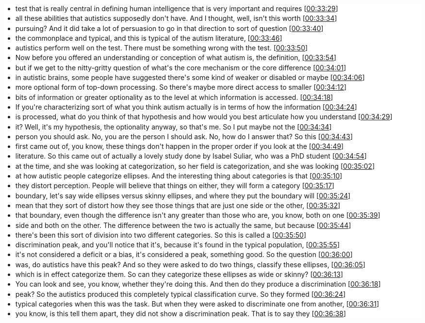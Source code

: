 *  test that is really central in defining human intelligence that is very important and requires [[00:33:29](https://www.youtube.com/watch?v=ie8a0wvIyms&t=2009.58s)]
*  all these abilities that autistics supposedly don't have. And I thought, well, isn't this worth [[00:33:34](https://www.youtube.com/watch?v=ie8a0wvIyms&t=2014.38s)]
*  pursuing? And it did take a lot of persuasion to go in that direction to sort of question [[00:33:40](https://www.youtube.com/watch?v=ie8a0wvIyms&t=2020.22s)]
*  the commonplace and typical, and this is typical of the autism literature, [[00:33:46](https://www.youtube.com/watch?v=ie8a0wvIyms&t=2026.7800000000002s)]
*  autistics perform well on the test. There must be something wrong with the test. [[00:33:50](https://www.youtube.com/watch?v=ie8a0wvIyms&t=2030.5400000000002s)]
*  Now before you offered an understanding or conception of what autism is, the definition, [[00:33:54](https://www.youtube.com/watch?v=ie8a0wvIyms&t=2034.7s)]
*  but if we get to the nitty-gritty question of what's the core mechanism or the core difference [[00:34:01](https://www.youtube.com/watch?v=ie8a0wvIyms&t=2041.34s)]
*  in autistic brains, some people have suggested there's some kind of weaker or disabled or maybe [[00:34:06](https://www.youtube.com/watch?v=ie8a0wvIyms&t=2046.06s)]
*  more optional form of top-down processing. So there's maybe more direct access to smaller [[00:34:12](https://www.youtube.com/watch?v=ie8a0wvIyms&t=2052.46s)]
*  bits of information or greater optionality as to the level at which information is accessed. [[00:34:18](https://www.youtube.com/watch?v=ie8a0wvIyms&t=2058.2999999999997s)]
*  If you're characterizing sort of what you think autism actually is in terms of how the information [[00:34:24](https://www.youtube.com/watch?v=ie8a0wvIyms&t=2064.22s)]
*  is processed, what do you think of that hypothesis and how would you best articulate how you understand [[00:34:29](https://www.youtube.com/watch?v=ie8a0wvIyms&t=2069.34s)]
*  it? Well, it's my hypothesis, the optionality anyway, so that's me. So I put maybe not the [[00:34:34](https://www.youtube.com/watch?v=ie8a0wvIyms&t=2074.6200000000003s)]
*  person you should ask. No, you are the person I should ask. No, how do I answer that? So this [[00:34:43](https://www.youtube.com/watch?v=ie8a0wvIyms&t=2083.34s)]
*  first came out of, you know, these things don't happen in the proper order if you look at the [[00:34:49](https://www.youtube.com/watch?v=ie8a0wvIyms&t=2089.1800000000003s)]
*  literature. So this came out of actually a lovely study done by Isabel Suliar, who was a PhD student [[00:34:54](https://www.youtube.com/watch?v=ie8a0wvIyms&t=2094.06s)]
*  at the time, and she was looking at categorization, so her field is categorization, and she was looking [[00:35:02](https://www.youtube.com/watch?v=ie8a0wvIyms&t=2102.46s)]
*  at how autistic people categorize ellipses. And the interesting thing about categories is that [[00:35:10](https://www.youtube.com/watch?v=ie8a0wvIyms&t=2110.06s)]
*  they distort perception. People will believe that things on either, they will form a category [[00:35:17](https://www.youtube.com/watch?v=ie8a0wvIyms&t=2117.8199999999997s)]
*  boundary, let's say wide ellipses versus skinny ellipses, and where they put the boundary will [[00:35:24](https://www.youtube.com/watch?v=ie8a0wvIyms&t=2124.3799999999997s)]
*  mean that they sort of distort how they see those things that are just one side or the other, [[00:35:32](https://www.youtube.com/watch?v=ie8a0wvIyms&t=2132.14s)]
*  that boundary, even though the difference isn't any greater than those who are, you know, both on one [[00:35:39](https://www.youtube.com/watch?v=ie8a0wvIyms&t=2139.2599999999998s)]
*  side and both on the other. The difference between the two is actually the same, but because [[00:35:44](https://www.youtube.com/watch?v=ie8a0wvIyms&t=2144.62s)]
*  there's been this sort of division into two different categories. So this is called a [[00:35:50](https://www.youtube.com/watch?v=ie8a0wvIyms&t=2150.54s)]
*  discrimination peak, and you'll notice that it's, because it's found in the typical population, [[00:35:55](https://www.youtube.com/watch?v=ie8a0wvIyms&t=2155.18s)]
*  it's not considered a deficit or a bias, it's considered a peak, something good. So the question [[00:36:00](https://www.youtube.com/watch?v=ie8a0wvIyms&t=2160.38s)]
*  was, do autistics have this peak? And so they were asked to do two things, classify these ellipses, [[00:36:05](https://www.youtube.com/watch?v=ie8a0wvIyms&t=2165.98s)]
*  which is in effect categorize them. So can they categorize these ellipses as wide or skinny? [[00:36:13](https://www.youtube.com/watch?v=ie8a0wvIyms&t=2173.5s)]
*  You can look and see, you know, whether they're doing this. And then do they produce a discrimination [[00:36:18](https://www.youtube.com/watch?v=ie8a0wvIyms&t=2178.78s)]
*  peak? So the autistics produced this completely typical classification curve. So they formed [[00:36:24](https://www.youtube.com/watch?v=ie8a0wvIyms&t=2184.54s)]
*  typical categories when this was the task. But when they were asked to discriminate one from another, [[00:36:31](https://www.youtube.com/watch?v=ie8a0wvIyms&t=2191.34s)]
*  you know, is this tell them apart, they did not show a discrimination peak. That is to say they [[00:36:38](https://www.youtube.com/watch?v=ie8a0wvIyms&t=2198.94s)]